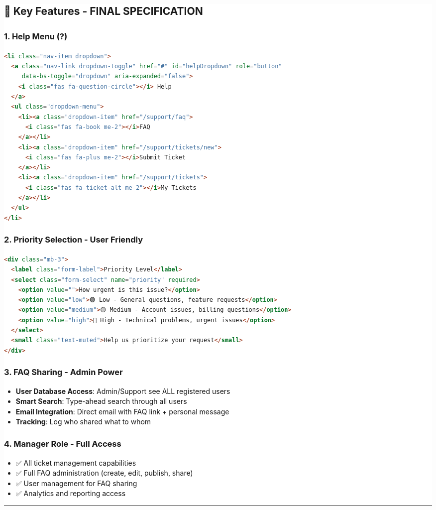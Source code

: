 
## **🎯 Key Features - FINAL SPECIFICATION**

### **1. Help Menu (?)**
```html
<li class="nav-item dropdown">
  <a class="nav-link dropdown-toggle" href="#" id="helpDropdown" role="button" 
     data-bs-toggle="dropdown" aria-expanded="false">
    <i class="fas fa-question-circle"></i> Help
  </a>
  <ul class="dropdown-menu">
    <li><a class="dropdown-item" href="/support/faq">
      <i class="fas fa-book me-2"></i>FAQ
    </a></li>
    <li><a class="dropdown-item" href="/support/tickets/new">
      <i class="fas fa-plus me-2"></i>Submit Ticket
    </a></li>
    <li><a class="dropdown-item" href="/support/tickets">
      <i class="fas fa-ticket-alt me-2"></i>My Tickets
    </a></li>
  </ul>
</li>
```

### **2. Priority Selection - User Friendly**
```html
<div class="mb-3">
  <label class="form-label">Priority Level</label>
  <select class="form-select" name="priority" required>
    <option value="">How urgent is this issue?</option>
    <option value="low">🟢 Low - General questions, feature requests</option>
    <option value="medium">🟡 Medium - Account issues, billing questions</option>
    <option value="high">🔴 High - Technical problems, urgent issues</option>
  </select>
  <small class="text-muted">Help us prioritize your request</small>
</div>
```

### **3. FAQ Sharing - Admin Power**
- **User Database Access**: Admin/Support see ALL registered users
- **Smart Search**: Type-ahead search through all users
- **Email Integration**: Direct email with FAQ link + personal message
- **Tracking**: Log who shared what to whom

### **4. Manager Role - Full Access**
- ✅ All ticket management capabilities
- ✅ Full FAQ administration (create, edit, publish, share)
- ✅ User management for FAQ sharing
- ✅ Analytics and reporting access

---
